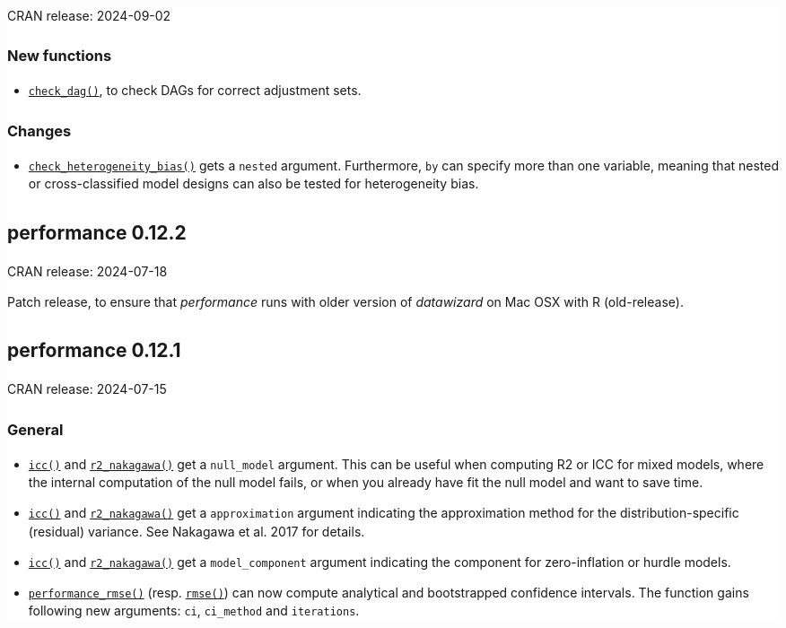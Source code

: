 CRAN release: 2024-09-02

### New functions

- [`check_dag()`](https://easystats.github.io/performance/reference/check_dag.md),
  to check DAGs for correct adjustment sets.

### Changes

- [`check_heterogeneity_bias()`](https://easystats.github.io/performance/reference/check_heterogeneity_bias.md)
  gets a `nested` argument. Furthermore, `by` can specify more than one
  variable, meaning that nested or cross-classified model designs can
  also be tested for heterogeneity bias.

## performance 0.12.2

CRAN release: 2024-07-18

Patch release, to ensure that *performance* runs with older version of
*datawizard* on Mac OSX with R (old-release).

## performance 0.12.1

CRAN release: 2024-07-15

### General

- [`icc()`](https://easystats.github.io/performance/reference/icc.md)
  and
  [`r2_nakagawa()`](https://easystats.github.io/performance/reference/r2_nakagawa.md)
  get a `null_model` argument. This can be useful when computing R2 or
  ICC for mixed models, where the internal computation of the null model
  fails, or when you already have fit the null model and want to save
  time.

- [`icc()`](https://easystats.github.io/performance/reference/icc.md)
  and
  [`r2_nakagawa()`](https://easystats.github.io/performance/reference/r2_nakagawa.md)
  get a `approximation` argument indicating the approximation method for
  the distribution-specific (residual) variance. See Nakagawa et
  al. 2017 for details.

- [`icc()`](https://easystats.github.io/performance/reference/icc.md)
  and
  [`r2_nakagawa()`](https://easystats.github.io/performance/reference/r2_nakagawa.md)
  get a `model_component` argument indicating the component for
  zero-inflation or hurdle models.

- [`performance_rmse()`](https://easystats.github.io/performance/reference/performance_rmse.md)
  (resp.
  [`rmse()`](https://easystats.github.io/performance/reference/performance_rmse.md))
  can now compute analytical and bootstrapped confidence intervals. The
  function gains following new arguments: `ci`, `ci_method` and
  `iterations`.
